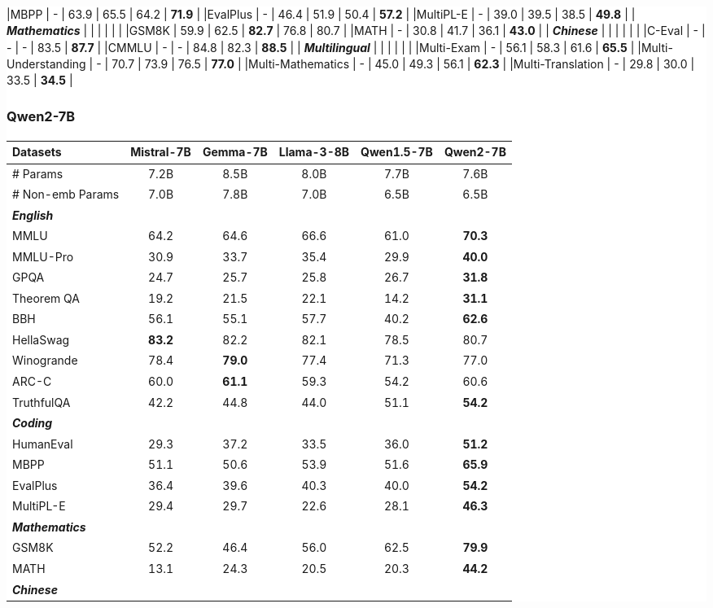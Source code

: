 |MBPP | - | 63.9 | 65.5 | 64.2 | **71.9**  |
|EvalPlus | - | 46.4 | 51.9 | 50.4 | **57.2**  |
|MultiPL-E | - | 39.0 | 39.5 | 38.5 | **49.8**  |
|   ***Mathematics***  |    |    |   |    |	    |
|GSM8K | 59.9 |  62.5  | **82.7** | 76.8 | 80.7 |
|MATH  | - |  30.8  | 41.7 | 36.1 | **43.0** |
|   ***Chinese***  |    |    |   |    |	    |
|C-Eval   | - |   -    |  - |  83.5 |  **87.7** |
|CMMLU   | - |   -    | 84.8 | 82.3 | **88.5** |
|   ***Multilingual***  |    |    |   |    |	    |
|Multi-Exam   | - |   56.1    |  58.3 |  61.6 |  **65.5** |
|Multi-Understanding | - |   70.7    |  73.9 |  76.5 |  **77.0** |
|Multi-Mathematics | - |   45.0    |  49.3 |  56.1 |  **62.3** |
|Multi-Translation | - |   29.8    |  30.0 |  33.5 |  **34.5** |
  
### Qwen2-7B
|  Datasets  |  Mistral-7B  |   Gemma-7B |   Llama-3-8B  |   Qwen1.5-7B  |  Qwen2-7B  |
| :--------| :---------: | :------------: | :------------: | :------------: | :------------: |
|# Params | 7.2B | 8.5B | 8.0B | 7.7B | 7.6B  |
|# Non-emb Params | 7.0B | 7.8B | 7.0B | 6.5B | 6.5B |
|   ***English***  |    |    |   |    |	    |
|MMLU | 64.2 | 64.6 | 66.6 | 61.0 | **70.3** |
|MMLU-Pro | 30.9 | 33.7 | 35.4 | 29.9 | **40.0** |
|GPQA | 24.7 | 25.7 | 25.8 | 26.7 | **31.8** |
|Theorem QA | 19.2 | 21.5 | 22.1 | 14.2 | **31.1** |
|BBH  | 56.1 |  55.1  | 57.7 | 40.2 | **62.6** |
|HellaSwag  | **83.2** |  82.2  | 82.1 | 78.5 | 80.7 |
|Winogrande  | 78.4 |  **79.0**  | 77.4 |  71.3 |  77.0 |
|ARC-C  | 60.0 |  **61.1**  | 59.3 | 54.2 |  60.6 |
|TruthfulQA  | 42.2 |  44.8  | 44.0 | 51.1 |  **54.2** |
|   ***Coding***  |    |    |   |    |	    |
|HumanEval | 29.3 | 37.2 | 33.5 | 36.0 | **51.2**  |
|MBPP | 51.1 | 50.6 | 53.9 | 51.6 | **65.9**  |
|EvalPlus | 36.4 | 39.6 | 40.3 | 40.0 | **54.2**  |
|MultiPL-E | 29.4 | 29.7 | 22.6 | 28.1 | **46.3**  |
|   ***Mathematics***  |    |    |   |    |	    |
|GSM8K | 52.2 |  46.4  | 56.0 | 62.5 | **79.9** |
|MATH  | 13.1 |  24.3  | 20.5 | 20.3 | **44.2** |
|   ***Chinese***  |    |    |   |    |	    |